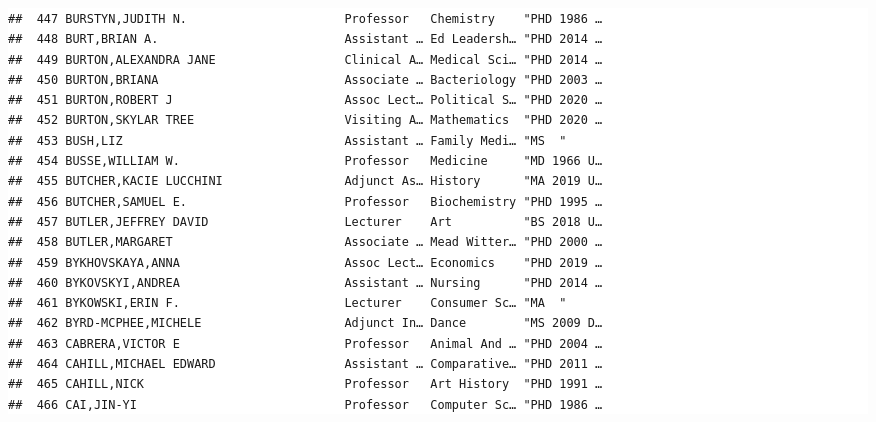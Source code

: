     ##  447 BURSTYN,JUDITH N.                      Professor   Chemistry    "PHD 1986 …
    ##  448 BURT,BRIAN A.                          Assistant … Ed Leadersh… "PHD 2014 …
    ##  449 BURTON,ALEXANDRA JANE                  Clinical A… Medical Sci… "PHD 2014 …
    ##  450 BURTON,BRIANA                          Associate … Bacteriology "PHD 2003 …
    ##  451 BURTON,ROBERT J                        Assoc Lect… Political S… "PHD 2020 …
    ##  452 BURTON,SKYLAR TREE                     Visiting A… Mathematics  "PHD 2020 …
    ##  453 BUSH,LIZ                               Assistant … Family Medi… "MS  "     
    ##  454 BUSSE,WILLIAM W.                       Professor   Medicine     "MD 1966 U…
    ##  455 BUTCHER,KACIE LUCCHINI                 Adjunct As… History      "MA 2019 U…
    ##  456 BUTCHER,SAMUEL E.                      Professor   Biochemistry "PHD 1995 …
    ##  457 BUTLER,JEFFREY DAVID                   Lecturer    Art          "BS 2018 U…
    ##  458 BUTLER,MARGARET                        Associate … Mead Witter… "PHD 2000 …
    ##  459 BYKHOVSKAYA,ANNA                       Assoc Lect… Economics    "PHD 2019 …
    ##  460 BYKOVSKYI,ANDREA                       Assistant … Nursing      "PHD 2014 …
    ##  461 BYKOWSKI,ERIN F.                       Lecturer    Consumer Sc… "MA  "     
    ##  462 BYRD-MCPHEE,MICHELE                    Adjunct In… Dance        "MS 2009 D…
    ##  463 CABRERA,VICTOR E                       Professor   Animal And … "PHD 2004 …
    ##  464 CAHILL,MICHAEL EDWARD                  Assistant … Comparative… "PHD 2011 …
    ##  465 CAHILL,NICK                            Professor   Art History  "PHD 1991 …
    ##  466 CAI,JIN-YI                             Professor   Computer Sc… "PHD 1986 …